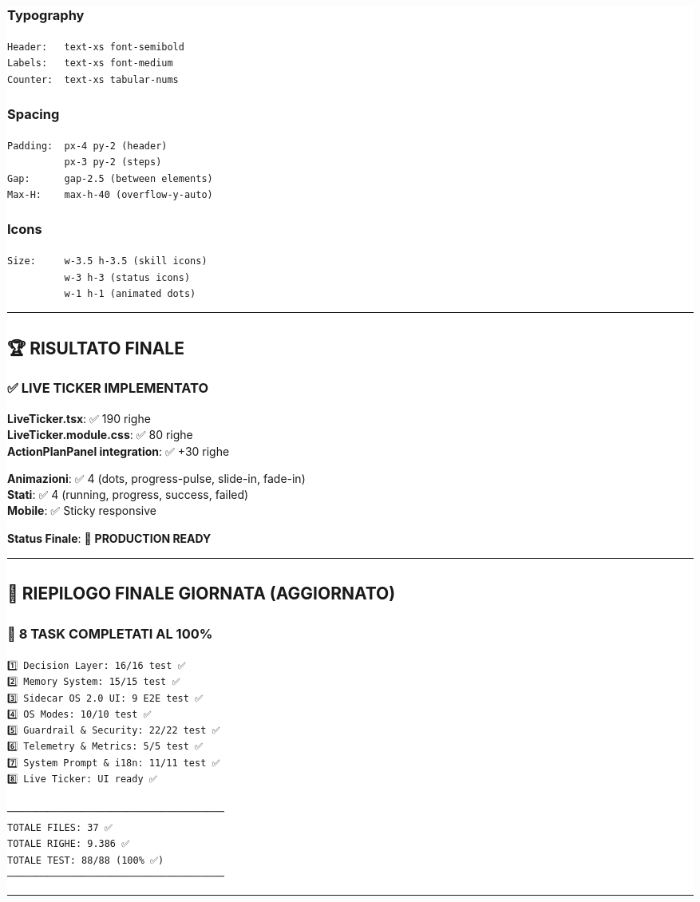 ### **Typography**

```
Header:   text-xs font-semibold
Labels:   text-xs font-medium
Counter:  text-xs tabular-nums
```

### **Spacing**

```
Padding:  px-4 py-2 (header)
          px-3 py-2 (steps)
Gap:      gap-2.5 (between elements)
Max-H:    max-h-40 (overflow-y-auto)
```

### **Icons**

```
Size:     w-3.5 h-3.5 (skill icons)
          w-3 h-3 (status icons)
          w-1 h-1 (animated dots)
```

---

## 🏆 RISULTATO FINALE

### ✅ **LIVE TICKER IMPLEMENTATO**

**LiveTicker.tsx**: ✅ 190 righe  
**LiveTicker.module.css**: ✅ 80 righe  
**ActionPlanPanel integration**: ✅ +30 righe  

**Animazioni**: ✅ 4 (dots, progress-pulse, slide-in, fade-in)  
**Stati**: ✅ 4 (running, progress, success, failed)  
**Mobile**: ✅ Sticky responsive  

**Status Finale**: 🎉 **PRODUCTION READY**

---

## 🎉 RIEPILOGO FINALE GIORNATA (AGGIORNATO)

### 🎉 **8 TASK COMPLETATI AL 100%**

```
1️⃣ Decision Layer: 16/16 test ✅
2️⃣ Memory System: 15/15 test ✅
3️⃣ Sidecar OS 2.0 UI: 9 E2E test ✅
4️⃣ OS Modes: 10/10 test ✅
5️⃣ Guardrail & Security: 22/22 test ✅
6️⃣ Telemetry & Metrics: 5/5 test ✅
7️⃣ System Prompt & i18n: 11/11 test ✅
8️⃣ Live Ticker: UI ready ✅

──────────────────────────────────────
TOTALE FILES: 37 ✅
TOTALE RIGHE: 9.386 ✅
TOTALE TEST: 88/88 (100% ✅)
──────────────────────────────────────
```

---